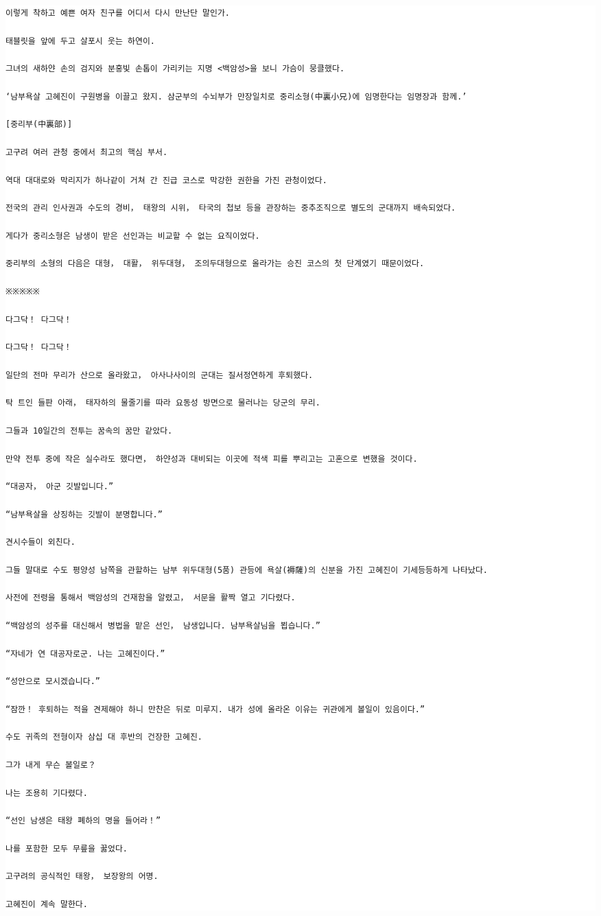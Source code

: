 	이렇게 착하고 예쁜 여자 친구를 어디서 다시 만난단 말인가.

	태블릿을 앞에 두고 살포시 웃는 하연이.

	그녀의 새하얀 손의 검지와 분홍빛 손톱이 가리키는 지명 <백암성>을 보니 가슴이 뭉클했다.

	‘남부욕살 고혜진이 구원병을 이끌고 왔지. 삼군부의 수뇌부가 만장일치로 중리소형(中裏小兄)에 임명한다는 임명장과 함께.’

	[중리부(中裏部)]

	고구려 여러 관청 중에서 최고의 핵심 부서.

	역대 대대로와 막리지가 하나같이 거쳐 간 진급 코스로 막강한 권한을 가진 관청이었다.

	전국의 관리 인사권과 수도의 경비， 태왕의 시위， 타국의 첩보 등을 관장하는 중추조직으로 별도의 군대까지 배속되었다.

	게다가 중리소형은 남생이 받은 선인과는 비교할 수 없는 요직이었다.

	중리부의 소형의 다음은 대형， 대활， 위두대형， 조의두대형으로 올라가는 승진 코스의 첫 단계였기 때문이었다.

	※※※※※

	다그닥！ 다그닥！

	다그닥！ 다그닥！

	일단의 전마 무리가 산으로 올라왔고， 아사나사이의 군대는 질서정연하게 후퇴했다.

	탁 트인 들판 아래， 태자하의 물줄기를 따라 요동성 방면으로 물러나는 당군의 무리.

	그들과 10일간의 전투는 꿈속의 꿈만 같았다.

	만약 전투 중에 작은 실수라도 했다면， 하얀성과 대비되는 이곳에 적색 피를 뿌리고는 고혼으로 변했을 것이다.

	“대공자， 아군 깃발입니다.”

	“남부욕살을 상징하는 깃발이 분명합니다.”

	견시수들이 외친다.

	그들 말대로 수도 평양성 남쪽을 관할하는 남부 위두대형(5품) 관등에 욕살(褥薩)의 신분을 가진 고혜진이 기세등등하게 나타났다.

	사전에 전령을 통해서 백암성의 건재함을 알렸고， 서문을 활짝 열고 기다렸다.

	“백암성의 성주를 대신해서 병법을 맡은 선인， 남생입니다. 남부욕살님을 뵙습니다.”

	“자네가 연 대공자로군. 나는 고혜진이다.”

	“성안으로 모시겠습니다.”

	“잠깐！ 후퇴하는 적을 견제해야 하니 만찬은 뒤로 미루지. 내가 성에 올라온 이유는 귀관에게 볼일이 있음이다.”

	수도 귀족의 전형이자 삼십 대 후반의 건장한 고혜진.

	그가 내게 무슨 볼일로？

	나는 조용히 기다렸다.

	“선인 남생은 태왕 폐하의 명을 들어라！”

	나를 포함한 모두 무릎을 꿇었다.

	고구려의 공식적인 태왕， 보장왕의 어명.

	고혜진이 계속 말한다.
